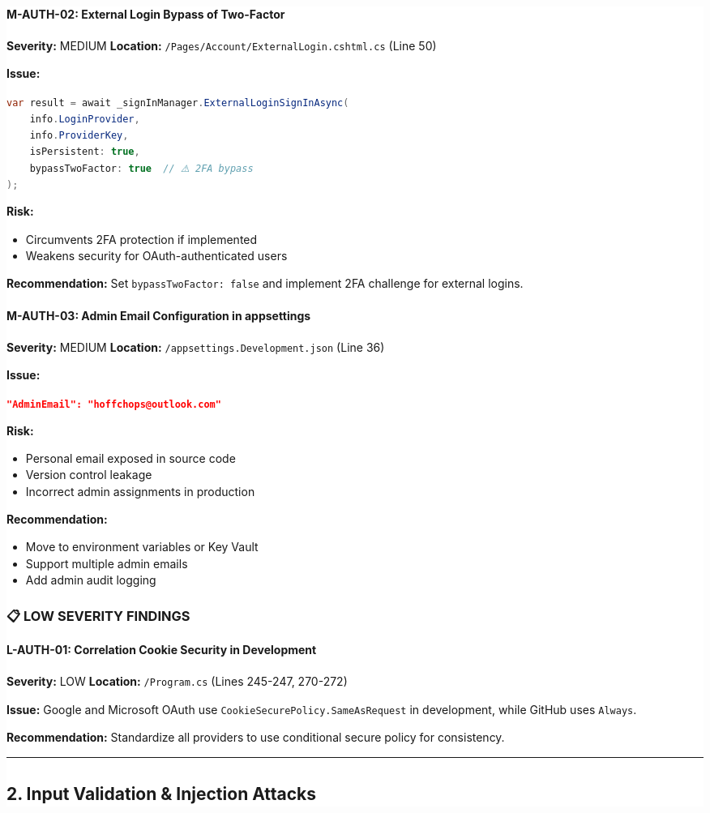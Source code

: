 #### M-AUTH-02: External Login Bypass of Two-Factor
**Severity:** MEDIUM
**Location:** `/Pages/Account/ExternalLogin.cshtml.cs` (Line 50)

**Issue:**
```csharp
var result = await _signInManager.ExternalLoginSignInAsync(
    info.LoginProvider,
    info.ProviderKey,
    isPersistent: true,
    bypassTwoFactor: true  // ⚠️ 2FA bypass
);
```

**Risk:**
- Circumvents 2FA protection if implemented
- Weakens security for OAuth-authenticated users

**Recommendation:**
Set `bypassTwoFactor: false` and implement 2FA challenge for external logins.

#### M-AUTH-03: Admin Email Configuration in appsettings
**Severity:** MEDIUM
**Location:** `/appsettings.Development.json` (Line 36)

**Issue:**
```json
"AdminEmail": "hoffchops@outlook.com"
```

**Risk:**
- Personal email exposed in source code
- Version control leakage
- Incorrect admin assignments in production

**Recommendation:**
- Move to environment variables or Key Vault
- Support multiple admin emails
- Add admin audit logging

### 📋 LOW SEVERITY FINDINGS

#### L-AUTH-01: Correlation Cookie Security in Development
**Severity:** LOW
**Location:** `/Program.cs` (Lines 245-247, 270-272)

**Issue:**
Google and Microsoft OAuth use `CookieSecurePolicy.SameAsRequest` in development, while GitHub uses `Always`.

**Recommendation:**
Standardize all providers to use conditional secure policy for consistency.

---

## 2. Input Validation & Injection Attacks
